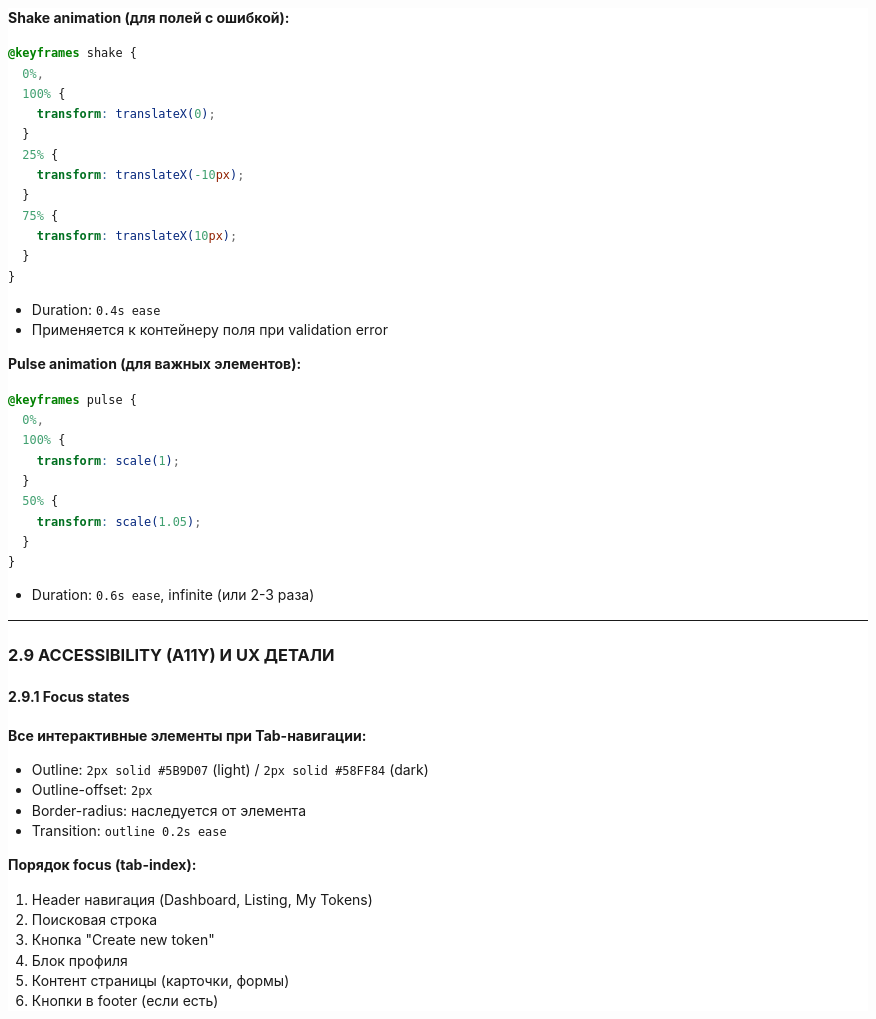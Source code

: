 **Shake animation (для полей с ошибкой):**

```css
@keyframes shake {
  0%,
  100% {
    transform: translateX(0);
  }
  25% {
    transform: translateX(-10px);
  }
  75% {
    transform: translateX(10px);
  }
}
```

- Duration: `0.4s ease`
- Применяется к контейнеру поля при validation error

**Pulse animation (для важных элементов):**

```css
@keyframes pulse {
  0%,
  100% {
    transform: scale(1);
  }
  50% {
    transform: scale(1.05);
  }
}
```

- Duration: `0.6s ease`, infinite (или 2-3 раза)

---

### 2.9 ACCESSIBILITY (A11Y) И UX ДЕТАЛИ

#### 2.9.1 Focus states

**Все интерактивные элементы при Tab-навигации:**

- Outline: `2px solid #5B9D07` (light) / `2px solid #58FF84` (dark)
- Outline-offset: `2px`
- Border-radius: наследуется от элемента
- Transition: `outline 0.2s ease`

**Порядок focus (tab-index):**

1. Header навигация (Dashboard, Listing, My Tokens)
2. Поисковая строка
3. Кнопка "Create new token"
4. Блок профиля
5. Контент страницы (карточки, формы)
6. Кнопки в footer (если есть)
